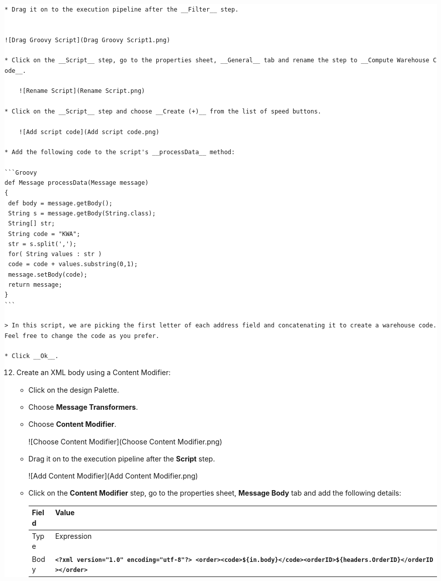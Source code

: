     * Drag it on to the execution pipeline after the __Filter__ step.


    ![Drag Groovy Script](Drag Groovy Script1.png)

    * Click on the __Script__ step, go to the properties sheet, __General__ tab and rename the step to __Compute Warehouse Code__.

        ![Rename Script](Rename Script.png)

    * Click on the __Script__ step and choose __Create (+)__ from the list of speed buttons.

        ![Add script code](Add script code.png)

    * Add the following code to the script's __processData__ method:

    ```Groovy
    def Message processData(Message message)
    {
     def body = message.getBody();
     String s = message.getBody(String.class);
     String[] str;
     String code = "KWA";
     str = s.split(',');
     for( String values : str )
     code = code + values.substring(0,1);
     message.setBody(code);
     return message;
    }
    ```      

    > In this script, we are picking the first letter of each address field and concatenating it to create a warehouse code. Feel free to change the code as you prefer.   

    * Click __Ok__.

12. Create an XML body using a Content Modifier:
    * Click on the design Palette.
    * Choose __Message Transformers__.
    * Choose __Content Modifier__.

      ![Choose Content Modifier](Choose Content Modifier.png)

    * Drag it on to the execution pipeline after the __Script__ step.

      ![Add Content Modifier](Add Content Modifier.png)

    * Click on the __Content Modifier__ step, go to the properties sheet, __Message Body__ tab and add the following details:

        Field     | Value    
        ------------- | -------------
        Type       | Expression       
        Body | **`<?xml version="1.0" encoding="utf-8"?> <order><code>${in.body}</code><orderID>${headers.OrderID}</orderID></order>`**
